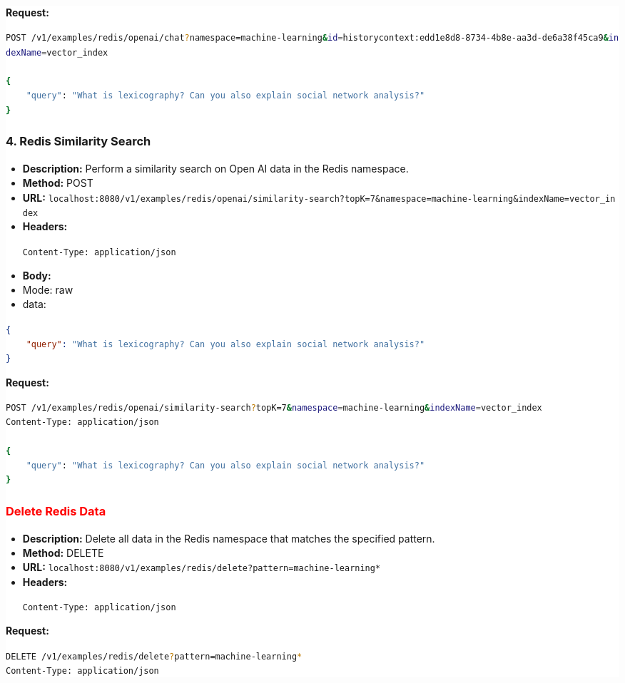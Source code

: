 **Request:**

``` bash
POST /v1/examples/redis/openai/chat?namespace=machine-learning&id=historycontext:edd1e8d8-8734-4b8e-aa3d-de6a38f45ca9&indexName=vector_index

{
    "query": "What is lexicography? Can you also explain social network analysis?"
}
```

### 4. Redis Similarity Search
   - **Description:** Perform a similarity search on Open AI data in the Redis namespace.
   - **Method:** POST
   - **URL:** `localhost:8080/v1/examples/redis/openai/similarity-search?topK=7&namespace=machine-learning&indexName=vector_index`
   - **Headers:**
     ```
     Content-Type: application/json
     ```
   - **Body:**
   - Mode: raw
   - data: 
```json
{
    "query": "What is lexicography? Can you also explain social network analysis?"
}
```

**Request:**

``` bash
POST /v1/examples/redis/openai/similarity-search?topK=7&namespace=machine-learning&indexName=vector_index
Content-Type: application/json

{
    "query": "What is lexicography? Can you also explain social network analysis?"
}
```

### <font color="red">Delete Redis Data</font>

   - **Description:** Delete all data in the Redis namespace that matches the specified pattern.
   - **Method:** DELETE
   - **URL:** `localhost:8080/v1/examples/redis/delete?pattern=machine-learning*`
   - **Headers:**
     ```
     Content-Type: application/json
     ```


**Request:**

``` bash
DELETE /v1/examples/redis/delete?pattern=machine-learning*
Content-Type: application/json
```
